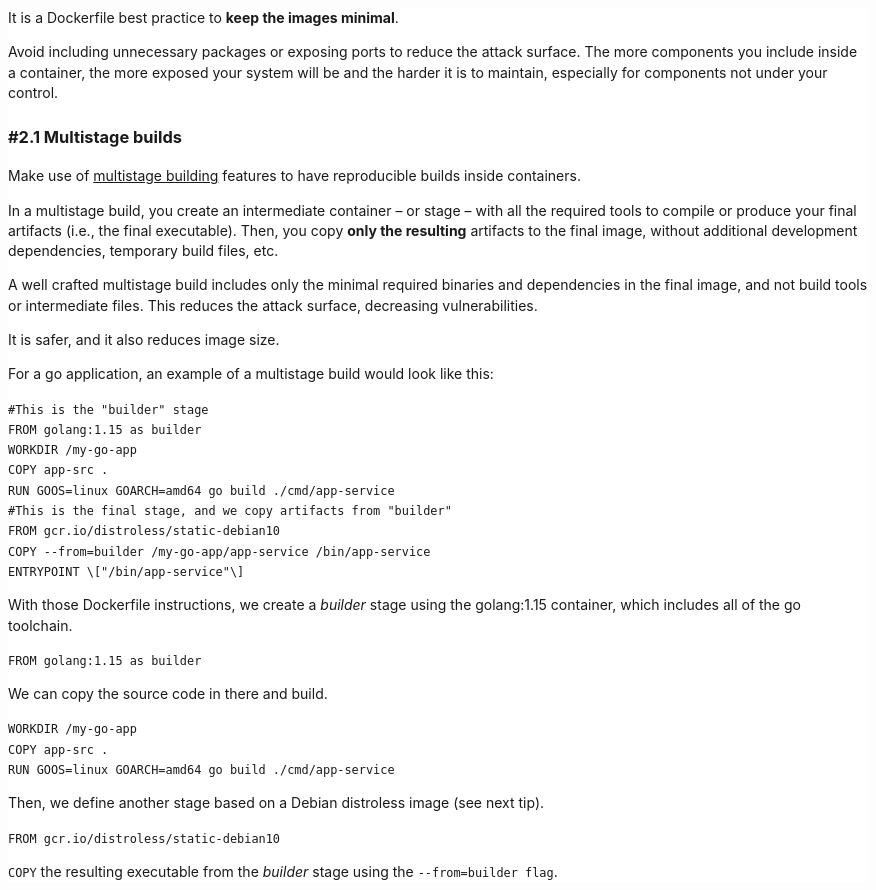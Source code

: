It is a Dockerfile best practice to **keep the images minimal**.

Avoid including unnecessary packages or exposing ports to reduce the attack surface. The more components you include inside a container, the more exposed your system will be and the harder it is to maintain, especially for components not under your control.

### #2.1 Multistage builds

Make use of [multistage building](https://docs.docker.com/develop/develop-images/multistage-build/) features to have reproducible builds inside containers.

In a multistage build, you create an intermediate container – or stage – with all the required tools to compile or produce your final artifacts (i.e., the final executable). Then, you copy **only the resulting** artifacts to the final image, without additional development dependencies, temporary build files, etc.

A well crafted multistage build includes only the minimal required binaries and dependencies in the final image, and not build tools or intermediate files. This reduces the attack surface, decreasing vulnerabilities.

It is safer, and it also reduces image size.

For a go application, an example of a multistage build would look like this:

```
#This is the "builder" stage
FROM golang:1.15 as builder
WORKDIR /my-go-app
COPY app-src .
RUN GOOS=linux GOARCH=amd64 go build ./cmd/app-service
#This is the final stage, and we copy artifacts from "builder"
FROM gcr.io/distroless/static-debian10
COPY --from=builder /my-go-app/app-service /bin/app-service
ENTRYPOINT \["/bin/app-service"\]
```

With those Dockerfile instructions, we create a _builder_ stage using the golang:1.15 container, which includes all of the go toolchain.

```
FROM golang:1.15 as builder
```

We can copy the source code in there and build.

```
WORKDIR /my-go-app
COPY app-src .
RUN GOOS=linux GOARCH=amd64 go build ./cmd/app-service
```

Then, we define another stage based on a Debian distroless image (see next tip).

```
FROM gcr.io/distroless/static-debian10
```

`COPY` the resulting executable from the _builder_ stage using the `--from=builder flag`.
